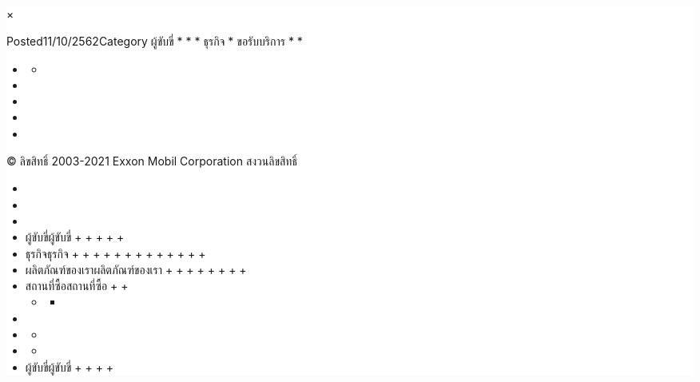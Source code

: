  
 ×
 
 Posted11/10/2562Category 
ผู้ขับขี่
* 
* 
* 
ธุรกิจ
* 
ขอรับบริการ
* 
* 
* * 
* 
* 
* 
* 

© ลิขสิทธิ์ 2003-2021 Exxon Mobil Corporation สงวนลิขสิทธิ์ 
 
* 
* 
* 
* ผู้ขับขี่ผู้ขับขี่
	+ 
	+
	+ 
	+
	+
* ธุรกิจธุรกิจ
	+ 
	+ 
	+ 
	+
	+ 
	+ 
	+ 
	+
	+ 
	+ 
	+
	+ 
	+
* ผลิตภัณฑ์ของเราผลิตภัณฑ์ของเรา
	+ 
	+ 
	+
	+ 
	+ 
	+
	+ 
	+
* สถานที่ซื้อสถานที่ซื้อ
	+
	+
	+  * 
* 
* * 
* * 
* ผู้ขับขี่ผู้ขับขี่
	+ 
	+
	+ 
	+